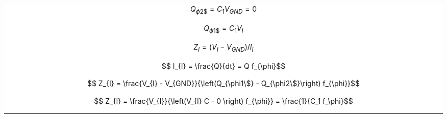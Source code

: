 



 $$Q_{\phi2\$} = C_1 V_{GND}  = 0$$
 


 $$Q_{\phi1\$} = C_1 V_{I}$$
 


 $$ Z_{I} = (V_{I} - V_{GND})/I_{I}$$
 


 $$ I_{I} = \frac{Q}{dt} = Q f_{\phi}$$
 
 

 
  $$ Z_{I} = \frac{V_{I} - V_{GND}}{\left(Q_{\phi1\$} - Q_{\phi2\$}\right) f_{\phi}}$$
  

 
 $$ Z_{I} = \frac{V_{I}}{\left(V_{I} C  - 0 \right) f_{\phi}} = \frac{1}{C_1 f_\phi}$$
 
 




---


